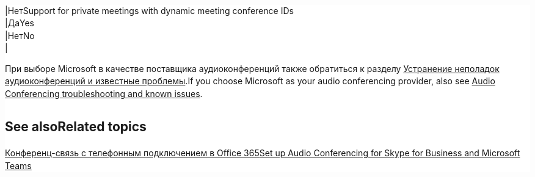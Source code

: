 |<span data-ttu-id="81d4d-201">Нет</span><span class="sxs-lookup"><span data-stu-id="81d4d-201">Support for private meetings with dynamic meeting conference IDs</span></span>  <br/> |<span data-ttu-id="81d4d-202">Да</span><span class="sxs-lookup"><span data-stu-id="81d4d-202">Yes</span></span>  <br/> |<span data-ttu-id="81d4d-203">Нет</span><span class="sxs-lookup"><span data-stu-id="81d4d-203">No</span></span>  <br/> |
   
<span data-ttu-id="81d4d-204">При выборе Microsoft в качестве поставщика аудиоконференций также обратиться к разделу [Устранение неполадок аудиоконференций и известные проблемы](audio-conferencing-troubleshooting-and-known-issues.md).</span><span class="sxs-lookup"><span data-stu-id="81d4d-204">If you choose Microsoft as your audio conferencing provider, also see [Audio Conferencing troubleshooting and known issues](audio-conferencing-troubleshooting-and-known-issues.md).</span></span>
  
## <a name="related-topics"></a><span data-ttu-id="81d4d-205">See also</span><span class="sxs-lookup"><span data-stu-id="81d4d-205">Related topics</span></span>

[<span data-ttu-id="81d4d-206">Конференц-связь с телефонным подключением в Office 365</span><span class="sxs-lookup"><span data-stu-id="81d4d-206">Set up Audio Conferencing for Skype for Business and Microsoft Teams</span></span>](set-up-audio-conferencing.md)

